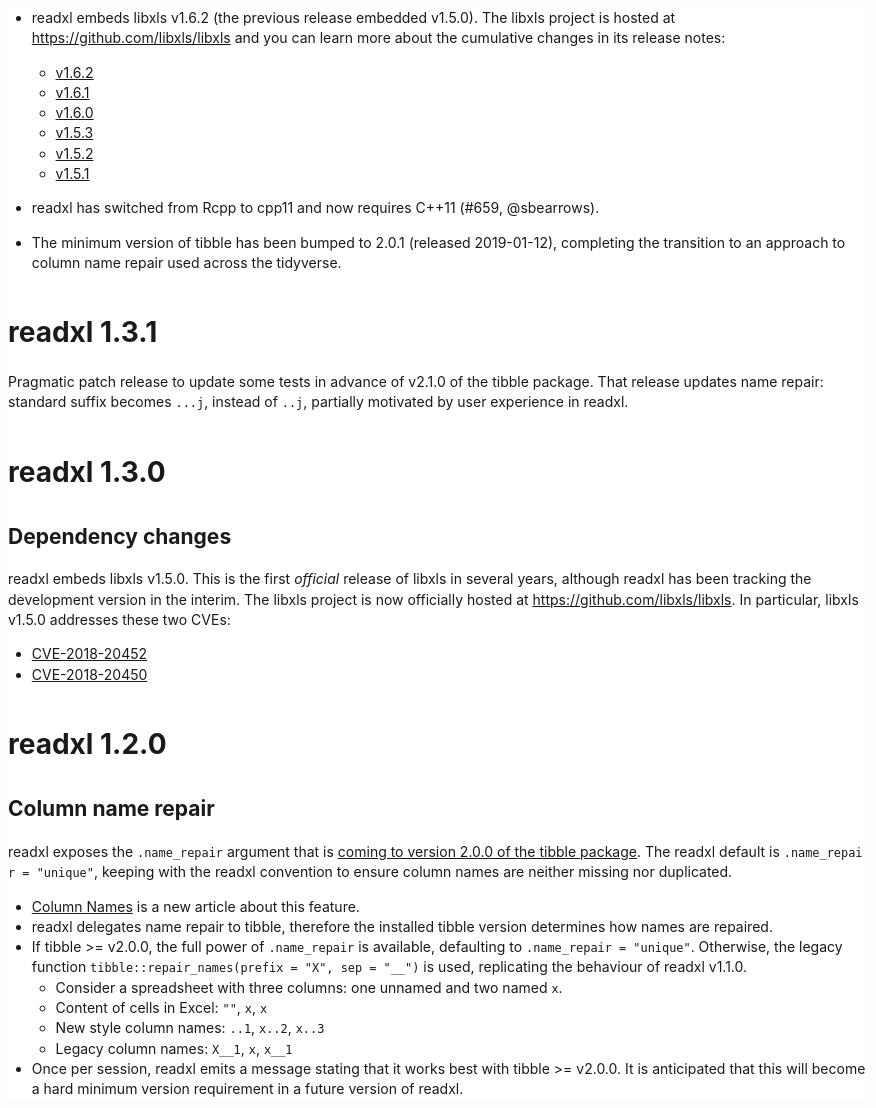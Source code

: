 * readxl embeds libxls v1.6.2 (the previous release embedded v1.5.0).
  The libxls project is hosted at <https://github.com/libxls/libxls> and you can
  learn more about the cumulative changes in its release notes:

  - [v1.6.2](https://github.com/libxls/libxls/releases/tag/v1.6.2)
  - [v1.6.1](https://github.com/libxls/libxls/releases/tag/v1.6.1)
  - [v1.6.0](https://github.com/libxls/libxls/releases/tag/v1.6.0)
  - [v1.5.3](https://github.com/libxls/libxls/releases/tag/v1.5.3)
  - [v1.5.2](https://github.com/libxls/libxls/releases/tag/v1.5.2)
  - [v1.5.1](https://github.com/libxls/libxls/releases/tag/v1.5.1)
  
* readxl has switched from Rcpp to cpp11 and now requires C++11 (#659,
  @sbearrows).

* The minimum version of tibble has been bumped to 2.0.1 (released 2019-01-12),
  completing the transition to an approach to column name repair used across the
  tidyverse.

# readxl 1.3.1

Pragmatic patch release to update some tests in advance of v2.1.0 of the tibble package. That release updates name repair: standard suffix becomes `...j`, instead of `..j`, partially motivated by user experience in readxl.

# readxl 1.3.0

## Dependency changes

readxl embeds libxls v1.5.0. This is the first *official* release of libxls in several years, although readxl has been tracking the development version in the interim. The libxls project is now officially hosted at <https://github.com/libxls/libxls>. In particular, libxls v1.5.0 addresses these two CVEs:

  * [CVE-2018-20452](http://cve.mitre.org/cgi-bin/cvename.cgi?name=CVE-2018-20452)
  * [CVE-2018-20450](http://cve.mitre.org/cgi-bin/cvename.cgi?name=CVE-2018-20450)

# readxl 1.2.0

## Column name repair

readxl exposes the `.name_repair` argument that is [coming to version 2.0.0 of the tibble package](https://www.tidyverse.org/blog/2018/11/tibble-2.0.0-pre-announce/). The readxl default is `.name_repair = "unique"`, keeping with the readxl convention to ensure column names are neither missing nor duplicated.

* [Column Names](https://readxl.tidyverse.org/articles/articles/column-names.html) is a new article about this feature.
* readxl delegates name repair to tibble, therefore the installed tibble version determines how names are repaired.
* If tibble >= v2.0.0, the full power of `.name_repair` is available, defaulting to `.name_repair = "unique"`. Otherwise, the legacy function `tibble::repair_names(prefix = "X", sep = "__")` is used, replicating the behaviour of readxl v1.1.0.
  - Consider a spreadsheet with three columns: one unnamed and two named `x`.
  - Content of cells in Excel: `""`, `x`, `x` 
  - New style column names: `..1`, `x..2`, `x..3`
  - Legacy column names: `X__1`, `x`, `x__1`
* Once per session, readxl emits a message stating that it works best with tibble >= v2.0.0. It is anticipated that this will become a hard minimum version requirement in a future version of readxl.
  